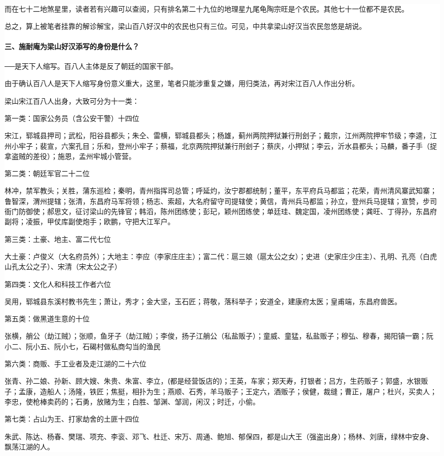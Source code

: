 <p>
  而在七十二地煞星里，读者若有兴趣可以查阅，只有排名第二十九位的地理星九尾龟陶宗旺是个农民。其他七十一位都不是农民。
 </p>
 <p>
  总之，算上被笔者挂靠的解诊解宝，梁山百八好汉中的农民也只有三位。可见，中共拿梁山好汉当农民忽悠是胡说。
 </p>
 <h4>
  三、施耐庵为梁山好汉添写的身份是什么？
 </h4>
 <p>
  ──是天下人缩写。百八人主体是反了朝廷的国家干部。
 </p>
 <p>
  由于确认百八人是天下人缩写身份意义重大，这里，笔者只能涉重复之嫌，用归类法，再对宋江百八人作出分析。
 </p>
 <p>
  梁山宋江百八人出身，大致可分为十一类：
 </p>
 <p>
  第一类：国家公务员（含公安干警）十四位
 </p>
 <p>
  宋江，郓城县押司；武松，阳谷县都头；朱仝、雷横，郓城县都头；杨雄，蓟州两院押狱兼行刑刽子；戴宗，江州两院押牢节级；李逵，江州小牢子；裴宣，六案孔目；乐和，登州小牢子；蔡福，北京两院押狱兼行刑刽子；蔡庆，小押狱；李云，沂水县都头；马麟，番子手（捉拿盗贼的差役）；施恩，孟州牢城小管营。
 </p>
 <p>
  第二类：朝廷军官二十二位
 </p>
 <p>
  林冲，禁军教头；关胜，蒲东巡检；秦明，青州指挥司总管；呼延灼，汝宁郡都统制；董平，东平府兵马都监；花荣，青州清风寨武知寨；鲁智深，渭州提辖；张清，东昌府马军将领；杨志、索超，大名府留守司提辖使；黄信，青州兵马都监；孙立，登州兵马提辖；宣赞，步司衙门防御使；郝思文，征讨梁山的先锋官；韩滔，陈州团练使；彭玘，颖州团练使；单廷珪、魏定国，凌州团练使；龚旺、丁得孙，东昌府副将；凌振，甲仗库副使炮手；欧鹏，守把大江军户。
 </p>
 <p>
  第三类：土豪、地主、富二代七位
 </p>
 <p>
  大土豪：卢俊义（大名府员外）；大地主：李应（李家庄庄主）；富二代：扈三娘（扈太公之女）；史进（史家庄少庄主）、孔明、孔亮（白虎山孔太公之子）、宋清（宋太公之子）
 </p>
 <p>
  第四类：文化人和科技工作者六位
 </p>
 <p>
  吴用，郓城县东溪村教书先生；萧让，秀才；金大坚，玉石匠；蒋敬，落科举子；安道全，建康府太医；皇甫端，东昌府兽医。
 </p>
 <p>
  第五类：做黑道生意的十位
 </p>
 <p>
  张横，艄公（劫江贼）；张顺，鱼牙子（劫江贼）；李俊，扬子江艄公（私盐贩子）；童威、童猛，私盐贩子；穆弘、穆春，揭阳镇一霸；阮小二、阮小五、阮小七，石碣村做私商勾当的渔民
 </p>
 <p>
  第六类：商贩、手工业者及走江湖的二十六位
 </p>
 <p>
  张青、孙二娘、孙新、顾大嫂、朱贵、朱富、李立，(都是经营饭店的)；王英，车家；郑天寿，打银者；吕方，生药贩子；郭盛，水银贩子；孟康，造船人；汤隆，铁匠；焦挺，相扑为生；燕顺、石秀，羊马贩子；王定六，酒贩子；侯健，裁缝；曹正，屠户；杜兴，买卖人；李忠，使枪棒卖药的；石勇，放赌为生；白胜、邹渊、邹润，闲汉；时迁，小偷。
 </p>
 <p>
  第七类：占山为王、打家劫舍的土匪十四位
 </p>
 <p>
  朱武、陈达、杨春、樊瑞、项充、李衮、邓飞、杜迁、宋万、周通、鲍旭、郁保四，都是山大王（强盗出身）；杨林、刘唐，绿林中安身、飘荡江湖的人。
 </p>
